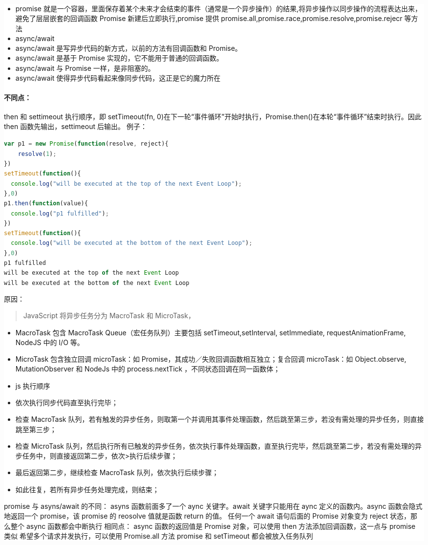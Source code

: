 - promise 就是一个容器，里面保存着某个未来才会结束的事件（通常是一个异步操作）的结果,将异步操作以同步操作的流程表达出来，避免了层层嵌套的回调函数
  Promise 新建后立即执行,promise 提供 promise.all,promise.race,promise.resolve,promise.rejecr 等方法
- async/await
- async/await 是写异步代码的新方式，以前的方法有回调函数和 Promise。
- async/await 是基于 Promise 实现的，它不能用于普通的回调函数。
- async/await 与 Promise 一样，是非阻塞的。
- async/await 使得异步代码看起来像同步代码，这正是它的魔力所在

#### 不同点：

then 和 settimeout 执行顺序，即 setTimeout(fn, 0)在下一轮“事件循环”开始时执行，Promise.then()在本轮“事件循环”结束时执行。因此 then 函数先输出，settimeout 后输出。
例子：

```js
var p1 = new Promise(function(resolve, reject){
    resolve(1);
})
setTimeout(function(){
  console.log("will be executed at the top of the next Event Loop");
},0)
p1.then(function(value){
  console.log("p1 fulfilled");
})
setTimeout(function(){
  console.log("will be executed at the bottom of the next Event Loop");
},0)
p1 fulfilled
will be executed at the top of the next Event Loop
will be executed at the bottom of the next Event Loop
```

原因：

> JavaScript 将异步任务分为 MacroTask 和 MicroTask，

- MacroTask 包含 MacroTask Queue（宏任务队列）主要包括 setTimeout,setInterval, setImmediate, requestAnimationFrame, NodeJS 中的 I/O 等。
- MicroTask 包含独立回调 microTask：如 Promise，其成功／失败回调函数相互独立；复合回调 microTask：如 Object.observe, MutationObserver 和 NodeJs 中的 process.nextTick ，不同状态回调在同一函数体；

- js 执行顺序
- 依次执行同步代码直至执行完毕；
- 检查 MacroTask 队列，若有触发的异步任务，则取第一个并调用其事件处理函数，然后跳至第三步，若没有需处理的异步任务，则直接跳至第三步；
- 检查 MicroTask 队列，然后执行所有已触发的异步任务，依次执行事件处理函数，直至执行完毕，然后跳至第二步，若没有需处理的异步任务中，则直接返回第二步，依次>执行后续步骤；
- 最后返回第二步，继续检查 MacroTask 队列，依次执行后续步骤；
- 如此往复，若所有异步任务处理完成，则结束；

promise 与 asyns/await 的不同：
asyns 函数前面多了一个 aync 关键字。await 关键字只能用在 aync 定义的函数内。async 函数会隐式地返回一个 promise，该 promise 的 reosolve 值就是函数 return 的值。
任何一个 await 语句后面的 Promise 对象变为 reject 状态，那么整个 async 函数都会中断执行
相同点：
async 函数的返回值是 Promise 对象，可以使用 then 方法添加回调函数，这一点与 promise 类似
希望多个请求并发执行，可以使用 Promise.all 方法
promise 和 setTimeout 都会被放入任务队列
